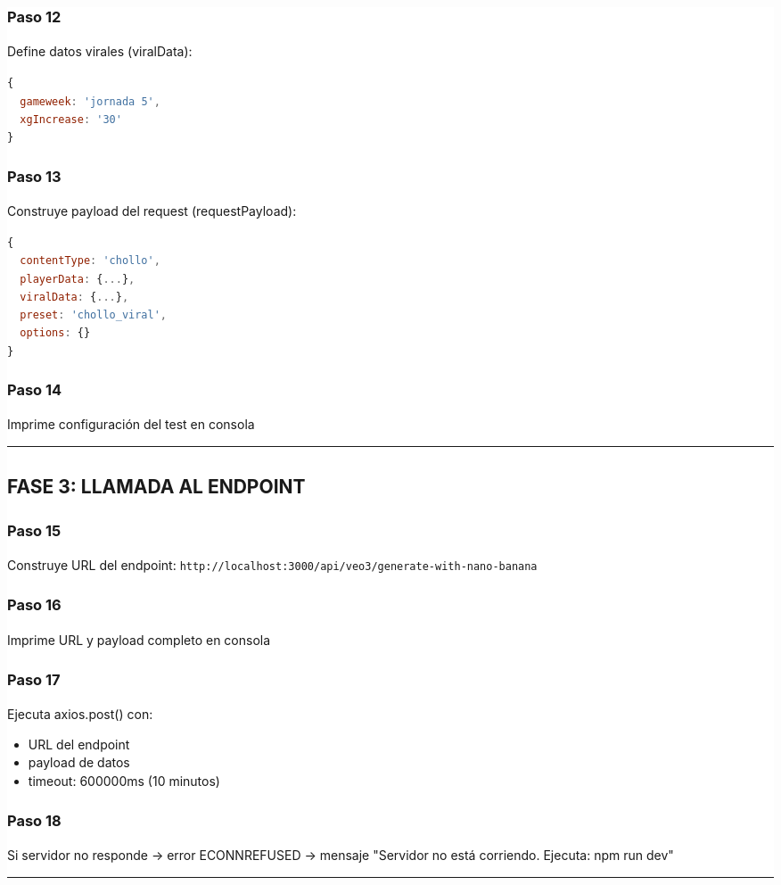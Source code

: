 ### Paso 12

Define datos virales (viralData):

```javascript
{
  gameweek: 'jornada 5',
  xgIncrease: '30'
}
```

### Paso 13

Construye payload del request (requestPayload):

```javascript
{
  contentType: 'chollo',
  playerData: {...},
  viralData: {...},
  preset: 'chollo_viral',
  options: {}
}
```

### Paso 14

Imprime configuración del test en consola

---

## FASE 3: LLAMADA AL ENDPOINT

### Paso 15

Construye URL del endpoint:
`http://localhost:3000/api/veo3/generate-with-nano-banana`

### Paso 16

Imprime URL y payload completo en consola

### Paso 17

Ejecuta axios.post() con:

- URL del endpoint
- payload de datos
- timeout: 600000ms (10 minutos)

### Paso 18

Si servidor no responde → error ECONNREFUSED → mensaje "Servidor no está
corriendo. Ejecuta: npm run dev"

---